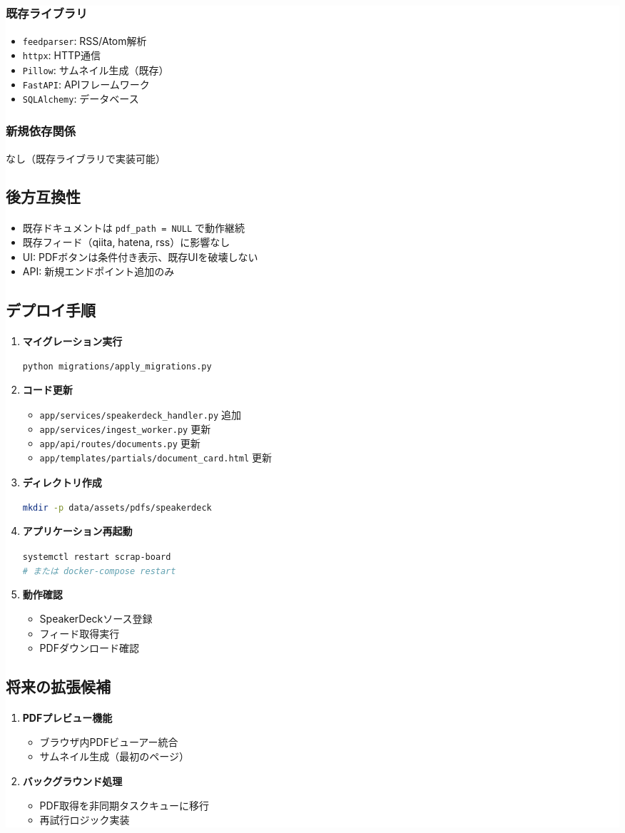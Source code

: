 ### 既存ライブラリ
- `feedparser`: RSS/Atom解析
- `httpx`: HTTP通信
- `Pillow`: サムネイル生成（既存）
- `FastAPI`: APIフレームワーク
- `SQLAlchemy`: データベース

### 新規依存関係
なし（既存ライブラリで実装可能）

## 後方互換性

- 既存ドキュメントは `pdf_path = NULL` で動作継続
- 既存フィード（qiita, hatena, rss）に影響なし
- UI: PDFボタンは条件付き表示、既存UIを破壊しない
- API: 新規エンドポイント追加のみ

## デプロイ手順

1. **マイグレーション実行**
   ```bash
   python migrations/apply_migrations.py
   ```

2. **コード更新**
   - `app/services/speakerdeck_handler.py` 追加
   - `app/services/ingest_worker.py` 更新
   - `app/api/routes/documents.py` 更新
   - `app/templates/partials/document_card.html` 更新

3. **ディレクトリ作成**
   ```bash
   mkdir -p data/assets/pdfs/speakerdeck
   ```

4. **アプリケーション再起動**
   ```bash
   systemctl restart scrap-board
   # または docker-compose restart
   ```

5. **動作確認**
   - SpeakerDeckソース登録
   - フィード取得実行
   - PDFダウンロード確認

## 将来の拡張候補

1. **PDFプレビュー機能**
   - ブラウザ内PDFビューアー統合
   - サムネイル生成（最初のページ）

2. **バックグラウンド処理**
   - PDF取得を非同期タスクキューに移行
   - 再試行ロジック実装

